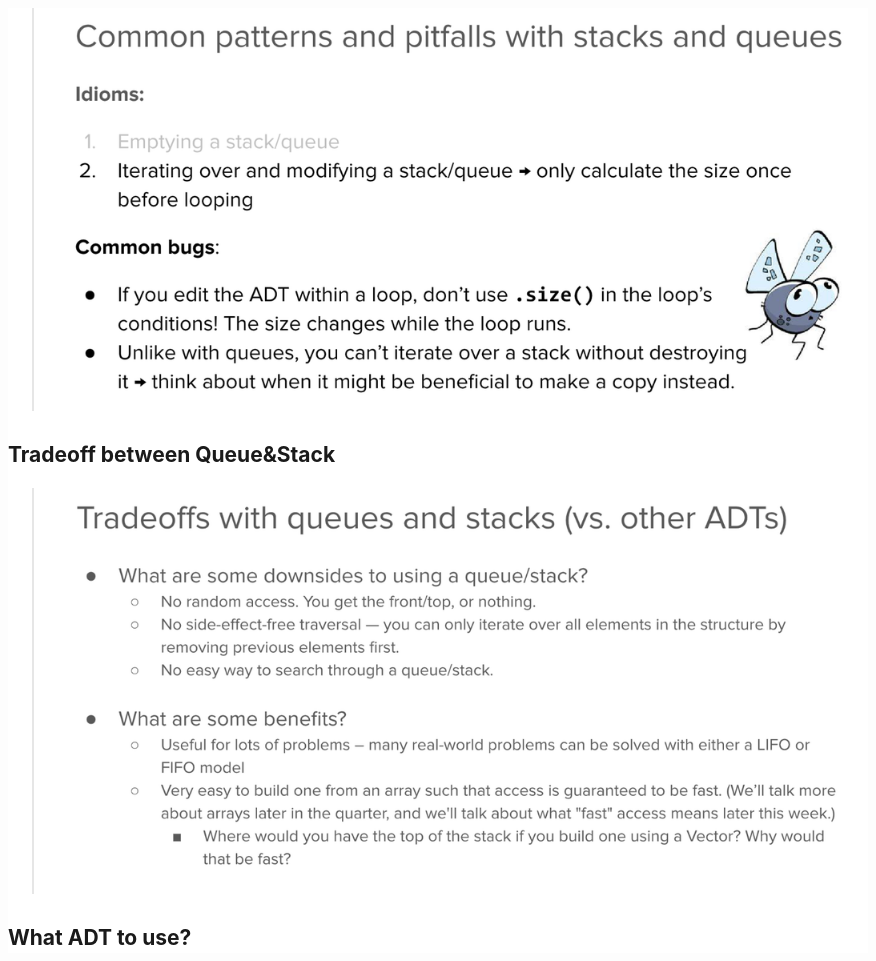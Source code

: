 > ![image.png](./Lectures_Readings.assets/20230302_2140412856.png)



## Tradeoff between Queue&Stack
> ![image.png](./Lectures_Readings.assets/20230302_2140416471.png)



## What ADT to use?